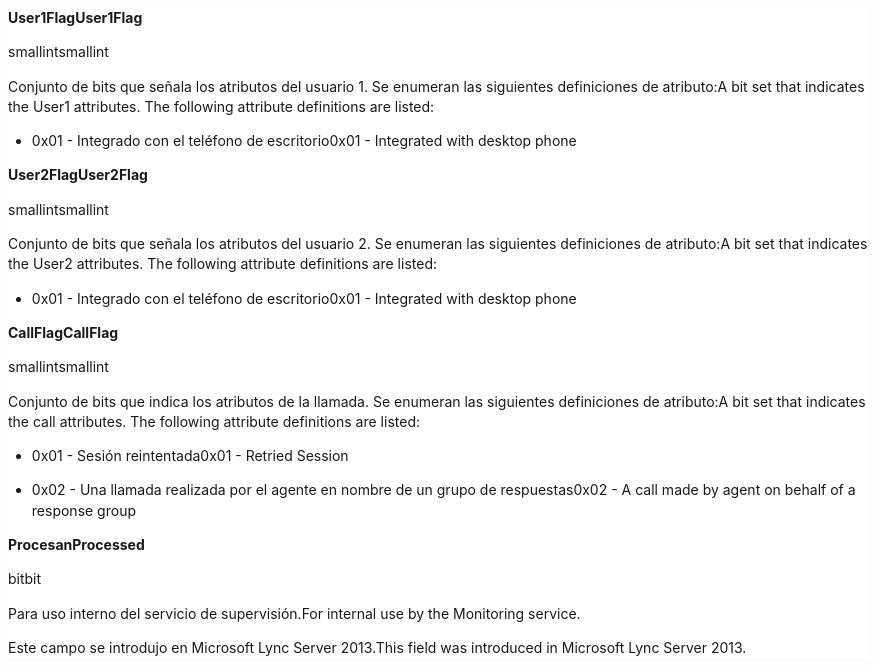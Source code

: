 </div></td>
</tr>
<tr class="even">
<td><p><span data-ttu-id="2194a-267"><strong>User1Flag</strong></span><span class="sxs-lookup"><span data-stu-id="2194a-267"><strong>User1Flag</strong></span></span></p></td>
<td><p><span data-ttu-id="2194a-268">smallint</span><span class="sxs-lookup"><span data-stu-id="2194a-268">smallint</span></span></p></td>
<td></td>
<td><p><span data-ttu-id="2194a-p124">Conjunto de bits que señala los atributos del usuario 1. Se enumeran las siguientes definiciones de atributo:</span><span class="sxs-lookup"><span data-stu-id="2194a-p124">A bit set that indicates the User1 attributes. The following attribute definitions are listed:</span></span></p>
<ul>
<li><p><span data-ttu-id="2194a-271">0x01 - Integrado con el teléfono de escritorio</span><span class="sxs-lookup"><span data-stu-id="2194a-271">0x01 - Integrated with desktop phone</span></span></p></li>
</ul></td>
</tr>
<tr class="odd">
<td><p><span data-ttu-id="2194a-272"><strong>User2Flag</strong></span><span class="sxs-lookup"><span data-stu-id="2194a-272"><strong>User2Flag</strong></span></span></p></td>
<td><p><span data-ttu-id="2194a-273">smallint</span><span class="sxs-lookup"><span data-stu-id="2194a-273">smallint</span></span></p></td>
<td></td>
<td><p><span data-ttu-id="2194a-p125">Conjunto de bits que señala los atributos del usuario 2. Se enumeran las siguientes definiciones de atributo:</span><span class="sxs-lookup"><span data-stu-id="2194a-p125">A bit set that indicates the User2 attributes. The following attribute definitions are listed:</span></span></p>
<ul>
<li><p><span data-ttu-id="2194a-276">0x01 - Integrado con el teléfono de escritorio</span><span class="sxs-lookup"><span data-stu-id="2194a-276">0x01 - Integrated with desktop phone</span></span></p></li>
</ul></td>
</tr>
<tr class="even">
<td><p><span data-ttu-id="2194a-277"><strong>CallFlag</strong></span><span class="sxs-lookup"><span data-stu-id="2194a-277"><strong>CallFlag</strong></span></span></p></td>
<td><p><span data-ttu-id="2194a-278">smallint</span><span class="sxs-lookup"><span data-stu-id="2194a-278">smallint</span></span></p></td>
<td></td>
<td><p><span data-ttu-id="2194a-p126">Conjunto de bits que indica los atributos de la llamada. Se enumeran las siguientes definiciones de atributo:</span><span class="sxs-lookup"><span data-stu-id="2194a-p126">A bit set that indicates the call attributes. The following attribute definitions are listed:</span></span></p>
<ul>
<li><p><span data-ttu-id="2194a-281">0x01 - Sesión reintentada</span><span class="sxs-lookup"><span data-stu-id="2194a-281">0x01 - Retried Session</span></span></p></li>
<li><p><span data-ttu-id="2194a-282">0x02 - Una llamada realizada por el agente en nombre de un grupo de respuestas</span><span class="sxs-lookup"><span data-stu-id="2194a-282">0x02 - A call made by agent on behalf of a response group</span></span></p></li>
</ul></td>
</tr>
<tr class="odd">
<td><p><span data-ttu-id="2194a-283"><strong>Procesan</strong></span><span class="sxs-lookup"><span data-stu-id="2194a-283"><strong>Processed</strong></span></span></p></td>
<td><p><span data-ttu-id="2194a-284">bit</span><span class="sxs-lookup"><span data-stu-id="2194a-284">bit</span></span></p></td>
<td></td>
<td><p><span data-ttu-id="2194a-285">Para uso interno del servicio de supervisión.</span><span class="sxs-lookup"><span data-stu-id="2194a-285">For internal use by the Monitoring service.</span></span></p>
<p><span data-ttu-id="2194a-286">Este campo se introdujo en Microsoft Lync Server 2013.</span><span class="sxs-lookup"><span data-stu-id="2194a-286">This field was introduced in Microsoft Lync Server 2013.</span></span></p></td>